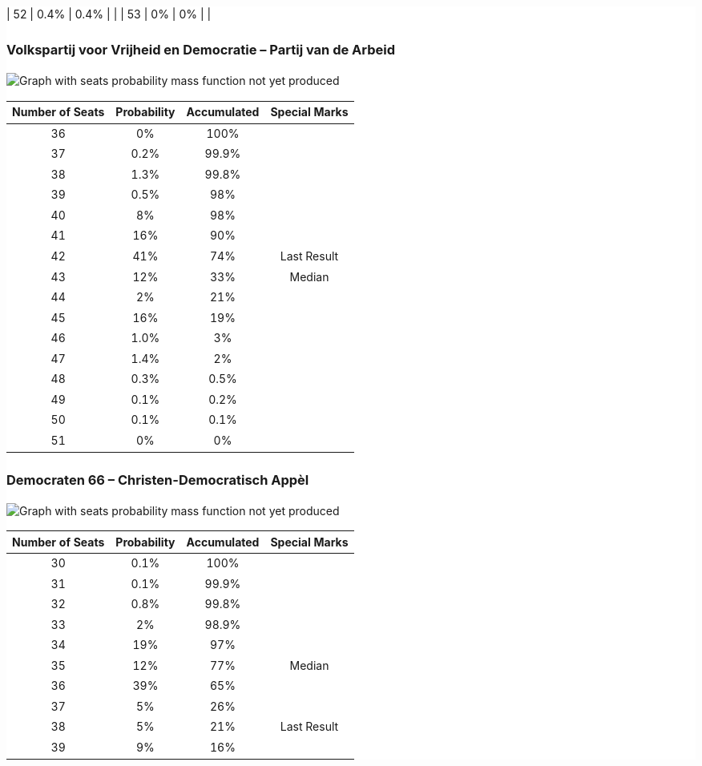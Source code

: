 | 52 | 0.4% | 0.4% |  |
| 53 | 0% | 0% |  |

### Volkspartij voor Vrijheid en Democratie – Partij van de Arbeid

![Graph with seats probability mass function not yet produced](2017-06-29-Ipsos-coalitions-seats-pmf-vvd–pvda.png "Seats Probability Mass Function")

| Number of Seats | Probability | Accumulated | Special Marks |
|:---------------:|:-----------:|:-----------:|:-------------:|
| 36 | 0% | 100% |  |
| 37 | 0.2% | 99.9% |  |
| 38 | 1.3% | 99.8% |  |
| 39 | 0.5% | 98% |  |
| 40 | 8% | 98% |  |
| 41 | 16% | 90% |  |
| 42 | 41% | 74% | Last Result |
| 43 | 12% | 33% | Median |
| 44 | 2% | 21% |  |
| 45 | 16% | 19% |  |
| 46 | 1.0% | 3% |  |
| 47 | 1.4% | 2% |  |
| 48 | 0.3% | 0.5% |  |
| 49 | 0.1% | 0.2% |  |
| 50 | 0.1% | 0.1% |  |
| 51 | 0% | 0% |  |

### Democraten 66 – Christen-Democratisch Appèl

![Graph with seats probability mass function not yet produced](2017-06-29-Ipsos-coalitions-seats-pmf-d66–cda.png "Seats Probability Mass Function")

| Number of Seats | Probability | Accumulated | Special Marks |
|:---------------:|:-----------:|:-----------:|:-------------:|
| 30 | 0.1% | 100% |  |
| 31 | 0.1% | 99.9% |  |
| 32 | 0.8% | 99.8% |  |
| 33 | 2% | 98.9% |  |
| 34 | 19% | 97% |  |
| 35 | 12% | 77% | Median |
| 36 | 39% | 65% |  |
| 37 | 5% | 26% |  |
| 38 | 5% | 21% | Last Result |
| 39 | 9% | 16% |  |